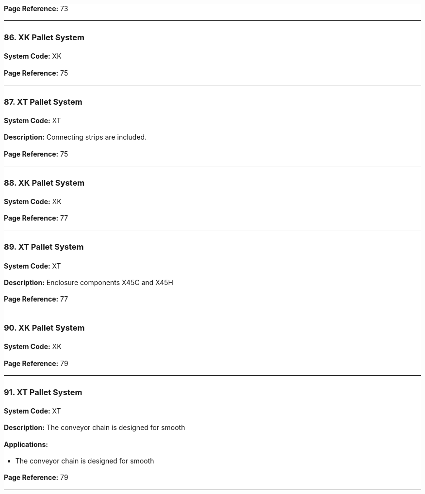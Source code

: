 **Page Reference:** 73

---

### 86. XK Pallet System

**System Code:** XK

**Page Reference:** 75

---

### 87. XT Pallet System

**System Code:** XT

**Description:** Connecting strips are included.

**Page Reference:** 75

---

### 88. XK Pallet System

**System Code:** XK

**Page Reference:** 77

---

### 89. XT Pallet System

**System Code:** XT

**Description:** Enclosure components X45C and X45H

**Page Reference:** 77

---

### 90. XK Pallet System

**System Code:** XK

**Page Reference:** 79

---

### 91. XT Pallet System

**System Code:** XT

**Description:** The conveyor chain is designed for smooth

**Applications:**
- The conveyor chain is designed for smooth

**Page Reference:** 79

---